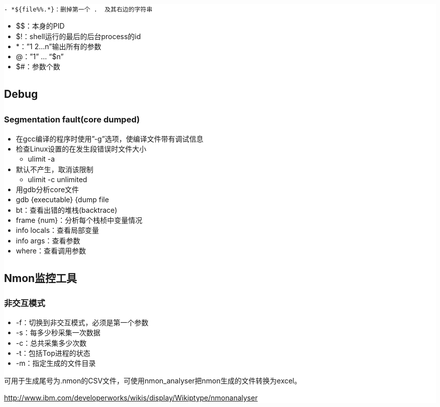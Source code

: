 	- *${file%%.*}：删掉第一个 .  及其右边的字符串
- $$：本身的PID
- $!：shell运行的最后的后台process的id
- $*：”$1 $2 …$n”输出所有的参数
- $@：”$1” … “$n”
- $#：参数个数

## Debug

### Segmentation fault(core dumped)

- 在gcc编译的程序时使用”-g”选项，使编译文件带有调试信息
- 检查Linux设置的在发生段错误时文件大小
	- ulimit -a
- 默认不产生，取消该限制
	- ulimit -c unlimited
- 用gdb分析core文件
- gdb {executable} {dump file
-  bt：查看出错的堆栈(backtrace)
- frame {num}：分析每个栈桢中变量情况
- info locals：查看局部变量
- info args：查看参数
- where：查看调用参数

## Nmon监控工具

### 非交互模式

- -f：切换到非交互模式，必须是第一个参数
- -s：每多少秒采集一次数据
- -c：总共采集多少次数
-  -t：包括Top进程的状态
- -m：指定生成的文件目录

可用于生成尾号为.nmon的CSV文件，可使用nmon_analyser把nmon生成的文件转换为excel。

http://www.ibm.com/developerworks/wikis/display/Wikiptype/nmonanalyser